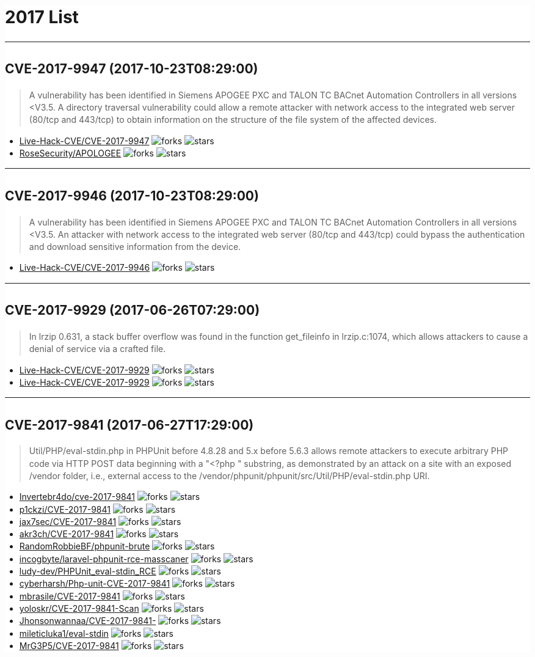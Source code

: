 # 2017 List

---
## CVE-2017-9947 (2017-10-23T08:29:00)
> A vulnerability has been identified in Siemens APOGEE PXC and TALON TC BACnet Automation Controllers in all versions <V3.5. A directory traversal vulnerability could allow a remote attacker with network access to the integrated web server (80/tcp and 443/tcp) to obtain information on the structure of the file system of the affected devices.
- [Live-Hack-CVE/CVE-2017-9947](https://github.com/Live-Hack-CVE/CVE-2017-9947)	<img alt="forks" src="https://img.shields.io/github/forks/Live-Hack-CVE/CVE-2017-9947">	<img alt="stars" src="https://img.shields.io/github/stars/Live-Hack-CVE/CVE-2017-9947">
- [RoseSecurity/APOLOGEE](https://github.com/RoseSecurity/APOLOGEE)	<img alt="forks" src="https://img.shields.io/github/forks/RoseSecurity/APOLOGEE">	<img alt="stars" src="https://img.shields.io/github/stars/RoseSecurity/APOLOGEE">

---
## CVE-2017-9946 (2017-10-23T08:29:00)
> A vulnerability has been identified in Siemens APOGEE PXC and TALON TC BACnet Automation Controllers in all versions <V3.5. An attacker with network access to the integrated web server (80/tcp and 443/tcp) could bypass the authentication and download sensitive information from the device.
- [Live-Hack-CVE/CVE-2017-9946](https://github.com/Live-Hack-CVE/CVE-2017-9946)	<img alt="forks" src="https://img.shields.io/github/forks/Live-Hack-CVE/CVE-2017-9946">	<img alt="stars" src="https://img.shields.io/github/stars/Live-Hack-CVE/CVE-2017-9946">

---
## CVE-2017-9929 (2017-06-26T07:29:00)
> In lrzip 0.631, a stack buffer overflow was found in the function get_fileinfo in lrzip.c:1074, which allows attackers to cause a denial of service via a crafted file.
- [Live-Hack-CVE/CVE-2017-9929](https://github.com/Live-Hack-CVE/CVE-2017-9929)	<img alt="forks" src="https://img.shields.io/github/forks/Live-Hack-CVE/CVE-2017-9929">	<img alt="stars" src="https://img.shields.io/github/stars/Live-Hack-CVE/CVE-2017-9929">
- [Live-Hack-CVE/CVE-2017-9929](https://github.com/Live-Hack-CVE/CVE-2017-9929)	<img alt="forks" src="https://img.shields.io/github/forks/Live-Hack-CVE/CVE-2017-9929">	<img alt="stars" src="https://img.shields.io/github/stars/Live-Hack-CVE/CVE-2017-9929">

---
## CVE-2017-9841 (2017-06-27T17:29:00)
> Util/PHP/eval-stdin.php in PHPUnit before 4.8.28 and 5.x before 5.6.3 allows remote attackers to execute arbitrary PHP code via HTTP POST data beginning with a "<?php " substring, as demonstrated by an attack on a site with an exposed /vendor folder, i.e., external access to the /vendor/phpunit/phpunit/src/Util/PHP/eval-stdin.php URI.
- [Invertebr4do/cve-2017-9841](https://github.com/Invertebr4do/cve-2017-9841)	<img alt="forks" src="https://img.shields.io/github/forks/Invertebr4do/cve-2017-9841">	<img alt="stars" src="https://img.shields.io/github/stars/Invertebr4do/cve-2017-9841">
- [p1ckzi/CVE-2017-9841](https://github.com/p1ckzi/CVE-2017-9841)	<img alt="forks" src="https://img.shields.io/github/forks/p1ckzi/CVE-2017-9841">	<img alt="stars" src="https://img.shields.io/github/stars/p1ckzi/CVE-2017-9841">
- [jax7sec/CVE-2017-9841](https://github.com/jax7sec/CVE-2017-9841)	<img alt="forks" src="https://img.shields.io/github/forks/jax7sec/CVE-2017-9841">	<img alt="stars" src="https://img.shields.io/github/stars/jax7sec/CVE-2017-9841">
- [akr3ch/CVE-2017-9841](https://github.com/akr3ch/CVE-2017-9841)	<img alt="forks" src="https://img.shields.io/github/forks/akr3ch/CVE-2017-9841">	<img alt="stars" src="https://img.shields.io/github/stars/akr3ch/CVE-2017-9841">
- [RandomRobbieBF/phpunit-brute](https://github.com/RandomRobbieBF/phpunit-brute)	<img alt="forks" src="https://img.shields.io/github/forks/RandomRobbieBF/phpunit-brute">	<img alt="stars" src="https://img.shields.io/github/stars/RandomRobbieBF/phpunit-brute">
- [incogbyte/laravel-phpunit-rce-masscaner](https://github.com/incogbyte/laravel-phpunit-rce-masscaner)	<img alt="forks" src="https://img.shields.io/github/forks/incogbyte/laravel-phpunit-rce-masscaner">	<img alt="stars" src="https://img.shields.io/github/stars/incogbyte/laravel-phpunit-rce-masscaner">
- [ludy-dev/PHPUnit_eval-stdin_RCE](https://github.com/ludy-dev/PHPUnit_eval-stdin_RCE)	<img alt="forks" src="https://img.shields.io/github/forks/ludy-dev/PHPUnit_eval-stdin_RCE">	<img alt="stars" src="https://img.shields.io/github/stars/ludy-dev/PHPUnit_eval-stdin_RCE">
- [cyberharsh/Php-unit-CVE-2017-9841](https://github.com/cyberharsh/Php-unit-CVE-2017-9841)	<img alt="forks" src="https://img.shields.io/github/forks/cyberharsh/Php-unit-CVE-2017-9841">	<img alt="stars" src="https://img.shields.io/github/stars/cyberharsh/Php-unit-CVE-2017-9841">
- [mbrasile/CVE-2017-9841](https://github.com/mbrasile/CVE-2017-9841)	<img alt="forks" src="https://img.shields.io/github/forks/mbrasile/CVE-2017-9841">	<img alt="stars" src="https://img.shields.io/github/stars/mbrasile/CVE-2017-9841">
- [yoloskr/CVE-2017-9841-Scan](https://github.com/yoloskr/CVE-2017-9841-Scan)	<img alt="forks" src="https://img.shields.io/github/forks/yoloskr/CVE-2017-9841-Scan">	<img alt="stars" src="https://img.shields.io/github/stars/yoloskr/CVE-2017-9841-Scan">
- [Jhonsonwannaa/CVE-2017-9841-](https://github.com/Jhonsonwannaa/CVE-2017-9841-)	<img alt="forks" src="https://img.shields.io/github/forks/Jhonsonwannaa/CVE-2017-9841-">	<img alt="stars" src="https://img.shields.io/github/stars/Jhonsonwannaa/CVE-2017-9841-">
- [mileticluka1/eval-stdin](https://github.com/mileticluka1/eval-stdin)	<img alt="forks" src="https://img.shields.io/github/forks/mileticluka1/eval-stdin">	<img alt="stars" src="https://img.shields.io/github/stars/mileticluka1/eval-stdin">
- [MrG3P5/CVE-2017-9841](https://github.com/MrG3P5/CVE-2017-9841)	<img alt="forks" src="https://img.shields.io/github/forks/MrG3P5/CVE-2017-9841">	<img alt="stars" src="https://img.shields.io/github/stars/MrG3P5/CVE-2017-9841">